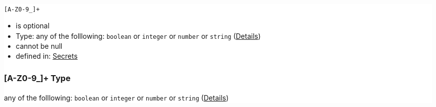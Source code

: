 


`[A-Z0-9_]+`

-   is optional
-   Type: any of the folllowing: `boolean` or `integer` or `number` or `string` ([Details](secrets-patternproperties-a-z0-9_.md))
-   cannot be null
-   defined in: [Secrets](secrets-patternproperties-a-z0-9_.md "https&#x3A;//ns.adobe.com/helix/pipeline/secrets#/patternProperties/\[A-Z0-9\_]+")

### \[A-Z0-9\_]+ Type

any of the folllowing: `boolean` or `integer` or `number` or `string` ([Details](secrets-patternproperties-a-z0-9_.md))

